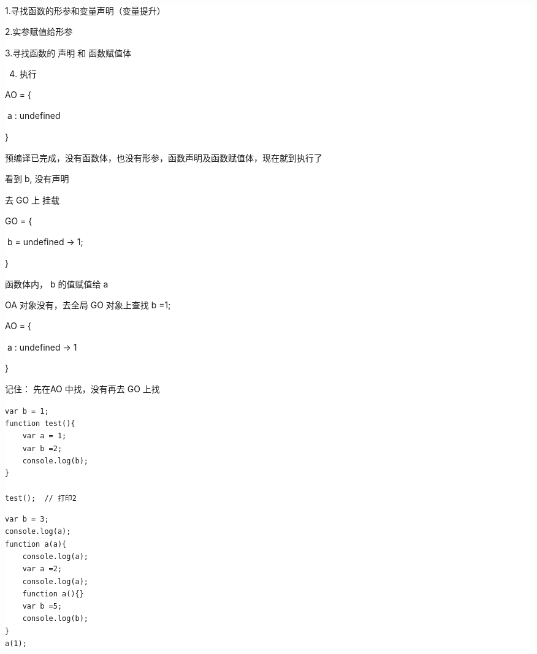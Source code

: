 
1.寻找函数的形参和变量声明（变量提升）

2.实参赋值给形参

3.寻找函数的 声明 和 函数赋值体

4. 执行

AO = {

​	a : undefined

}

预编译已完成，没有函数体，也没有形参，函数声明及函数赋值体，现在就到执行了

看到 b, 没有声明

去 GO 上 挂载

GO = {

​	b =  undefined -> 1;

}

函数体内， b 的值赋值给 a 

OA 对象没有，去全局 GO 对象上查找 b =1;



AO = {

​	a : undefined -> 1

}

记住： 先在AO 中找，没有再去 GO 上找

```
var b = 1;
function test(){
	var a = 1;
	var b =2;
	console.log(b);
}

test();  // 打印2

```

```
var b = 3;
console.log(a);
function a(a){
	console.log(a);
	var a =2;
	console.log(a);
	function a(){}
	var b =5;
	console.log(b);
}
a(1);
```

